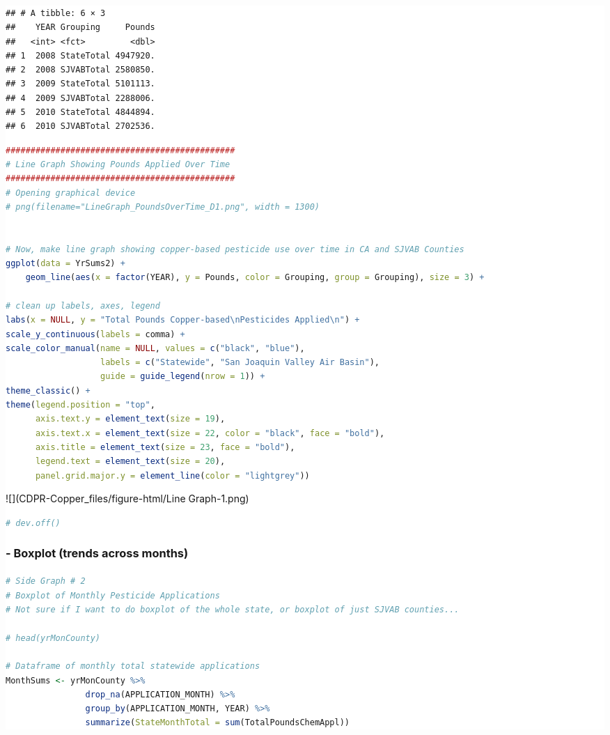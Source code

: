 ```
## # A tibble: 6 × 3
##    YEAR Grouping     Pounds
##   <int> <fct>         <dbl>
## 1  2008 StateTotal 4947920.
## 2  2008 SJVABTotal 2580850.
## 3  2009 StateTotal 5101113.
## 4  2009 SJVABTotal 2288006.
## 5  2010 StateTotal 4844894.
## 6  2010 SJVABTotal 2702536.
```

```r
##############################################
# Line Graph Showing Pounds Applied Over Time
##############################################
# Opening graphical device
# png(filename="LineGraph_PoundsOverTime_D1.png", width = 1300)


# Now, make line graph showing copper-based pesticide use over time in CA and SJVAB Counties
ggplot(data = YrSums2) +
    geom_line(aes(x = factor(YEAR), y = Pounds, color = Grouping, group = Grouping), size = 3) +     

# clean up labels, axes, legend
labs(x = NULL, y = "Total Pounds Copper-based\nPesticides Applied\n") +
scale_y_continuous(labels = comma) +
scale_color_manual(name = NULL, values = c("black", "blue"), 
                   labels = c("Statewide", "San Joaquin Valley Air Basin"),
                   guide = guide_legend(nrow = 1)) +
theme_classic() +
theme(legend.position = "top",
      axis.text.y = element_text(size = 19),
      axis.text.x = element_text(size = 22, color = "black", face = "bold"),
      axis.title = element_text(size = 23, face = "bold"),
      legend.text = element_text(size = 20),
      panel.grid.major.y = element_line(color = "lightgrey"))
```

![](CDPR-Copper_files/figure-html/Line Graph-1.png)

```r
# dev.off()
```

### - Boxplot (trends across months)


```r
# Side Graph # 2
# Boxplot of Monthly Pesticide Applications
# Not sure if I want to do boxplot of the whole state, or boxplot of just SJVAB counties...

# head(yrMonCounty)

# Dataframe of monthly total statewide applications
MonthSums <- yrMonCounty %>%
                drop_na(APPLICATION_MONTH) %>%
                group_by(APPLICATION_MONTH, YEAR) %>%
                summarize(StateMonthTotal = sum(TotalPoundsChemAppl))
```
